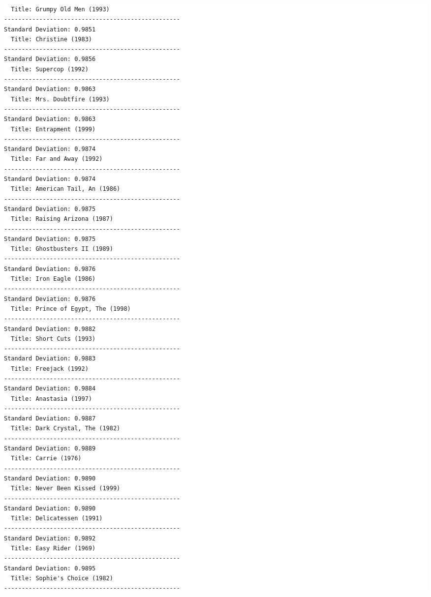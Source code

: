       Title: Grumpy Old Men (1993)
    --------------------------------------------------
    Standard Deviation: 0.9851
      Title: Christine (1983)
    --------------------------------------------------
    Standard Deviation: 0.9856
      Title: Supercop (1992)
    --------------------------------------------------
    Standard Deviation: 0.9863
      Title: Mrs. Doubtfire (1993)
    --------------------------------------------------
    Standard Deviation: 0.9863
      Title: Entrapment (1999)
    --------------------------------------------------
    Standard Deviation: 0.9874
      Title: Far and Away (1992)
    --------------------------------------------------
    Standard Deviation: 0.9874
      Title: American Tail, An (1986)
    --------------------------------------------------
    Standard Deviation: 0.9875
      Title: Raising Arizona (1987)
    --------------------------------------------------
    Standard Deviation: 0.9875
      Title: Ghostbusters II (1989)
    --------------------------------------------------
    Standard Deviation: 0.9876
      Title: Iron Eagle (1986)
    --------------------------------------------------
    Standard Deviation: 0.9876
      Title: Prince of Egypt, The (1998)
    --------------------------------------------------
    Standard Deviation: 0.9882
      Title: Short Cuts (1993)
    --------------------------------------------------
    Standard Deviation: 0.9883
      Title: Freejack (1992)
    --------------------------------------------------
    Standard Deviation: 0.9884
      Title: Anastasia (1997)
    --------------------------------------------------
    Standard Deviation: 0.9887
      Title: Dark Crystal, The (1982)
    --------------------------------------------------
    Standard Deviation: 0.9889
      Title: Carrie (1976)
    --------------------------------------------------
    Standard Deviation: 0.9890
      Title: Never Been Kissed (1999)
    --------------------------------------------------
    Standard Deviation: 0.9890
      Title: Delicatessen (1991)
    --------------------------------------------------
    Standard Deviation: 0.9892
      Title: Easy Rider (1969)
    --------------------------------------------------
    Standard Deviation: 0.9895
      Title: Sophie's Choice (1982)
    --------------------------------------------------